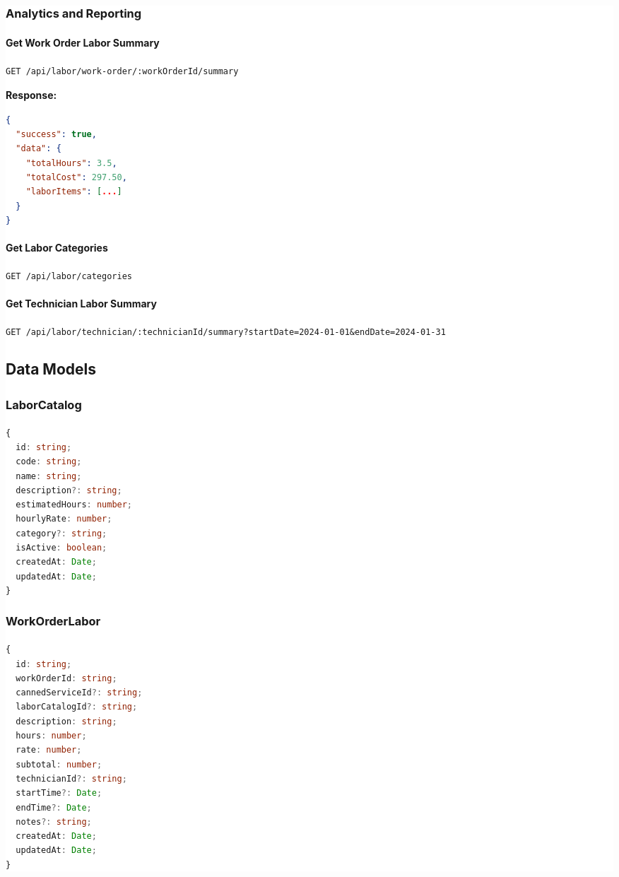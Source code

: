 ### Analytics and Reporting

#### Get Work Order Labor Summary
```
GET /api/labor/work-order/:workOrderId/summary
```
**Response:**
```json
{
  "success": true,
  "data": {
    "totalHours": 3.5,
    "totalCost": 297.50,
    "laborItems": [...]
  }
}
```

#### Get Labor Categories
```
GET /api/labor/categories
```

#### Get Technician Labor Summary
```
GET /api/labor/technician/:technicianId/summary?startDate=2024-01-01&endDate=2024-01-31
```

## Data Models

### LaborCatalog
```typescript
{
  id: string;
  code: string;
  name: string;
  description?: string;
  estimatedHours: number;
  hourlyRate: number;
  category?: string;
  isActive: boolean;
  createdAt: Date;
  updatedAt: Date;
}
```

### WorkOrderLabor
```typescript
{
  id: string;
  workOrderId: string;
  cannedServiceId?: string;
  laborCatalogId?: string;
  description: string;
  hours: number;
  rate: number;
  subtotal: number;
  technicianId?: string;
  startTime?: Date;
  endTime?: Date;
  notes?: string;
  createdAt: Date;
  updatedAt: Date;
}
```